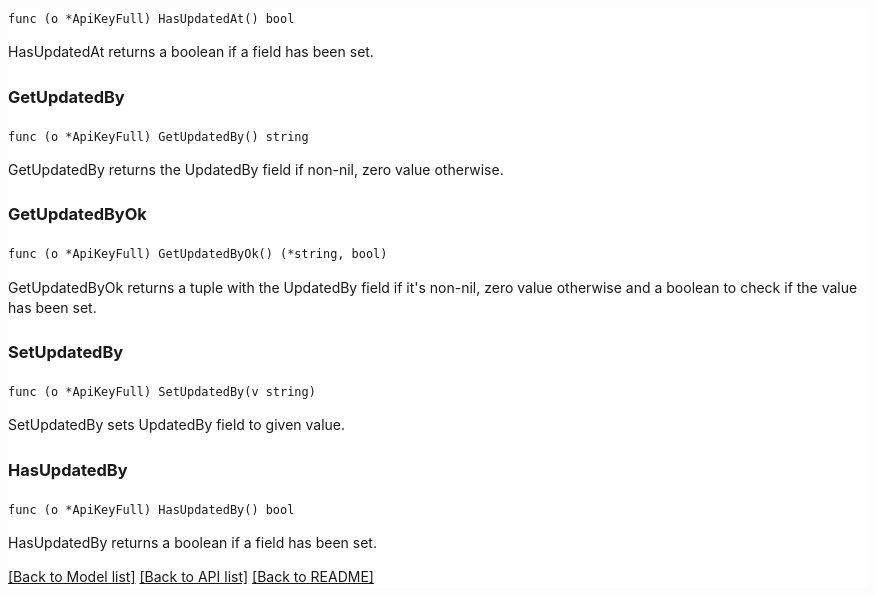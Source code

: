 `func (o *ApiKeyFull) HasUpdatedAt() bool`

HasUpdatedAt returns a boolean if a field has been set.

### GetUpdatedBy

`func (o *ApiKeyFull) GetUpdatedBy() string`

GetUpdatedBy returns the UpdatedBy field if non-nil, zero value otherwise.

### GetUpdatedByOk

`func (o *ApiKeyFull) GetUpdatedByOk() (*string, bool)`

GetUpdatedByOk returns a tuple with the UpdatedBy field if it's non-nil, zero value otherwise
and a boolean to check if the value has been set.

### SetUpdatedBy

`func (o *ApiKeyFull) SetUpdatedBy(v string)`

SetUpdatedBy sets UpdatedBy field to given value.

### HasUpdatedBy

`func (o *ApiKeyFull) HasUpdatedBy() bool`

HasUpdatedBy returns a boolean if a field has been set.


[[Back to Model list]](../README.md#documentation-for-models) [[Back to API list]](../README.md#documentation-for-api-endpoints) [[Back to README]](../README.md)



